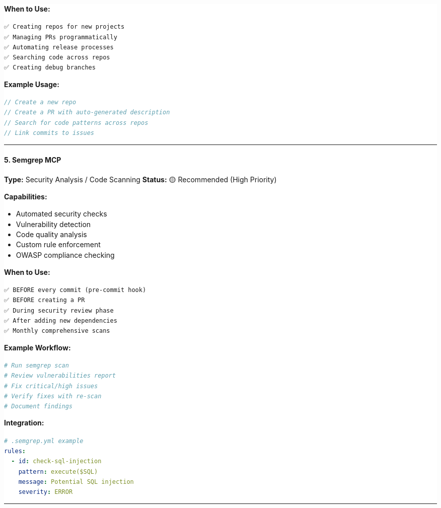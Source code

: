 **When to Use:**
```
✅ Creating repos for new projects
✅ Managing PRs programmatically
✅ Automating release processes
✅ Searching code across repos
✅ Creating debug branches
```

**Example Usage:**
```typescript
// Create a new repo
// Create a PR with auto-generated description
// Search for code patterns across repos
// Link commits to issues
```

---

#### 5. Semgrep MCP
**Type:** Security Analysis / Code Scanning
**Status:** 🟡 Recommended (High Priority)

**Capabilities:**
- Automated security checks
- Vulnerability detection
- Code quality analysis
- Custom rule enforcement
- OWASP compliance checking

**When to Use:**
```
✅ BEFORE every commit (pre-commit hook)
✅ BEFORE creating a PR
✅ During security review phase
✅ After adding new dependencies
✅ Monthly comprehensive scans
```

**Example Workflow:**
```bash
# Run semgrep scan
# Review vulnerabilities report
# Fix critical/high issues
# Verify fixes with re-scan
# Document findings
```

**Integration:**
```yaml
# .semgrep.yml example
rules:
  - id: check-sql-injection
    pattern: execute($SQL)
    message: Potential SQL injection
    severity: ERROR
```

---